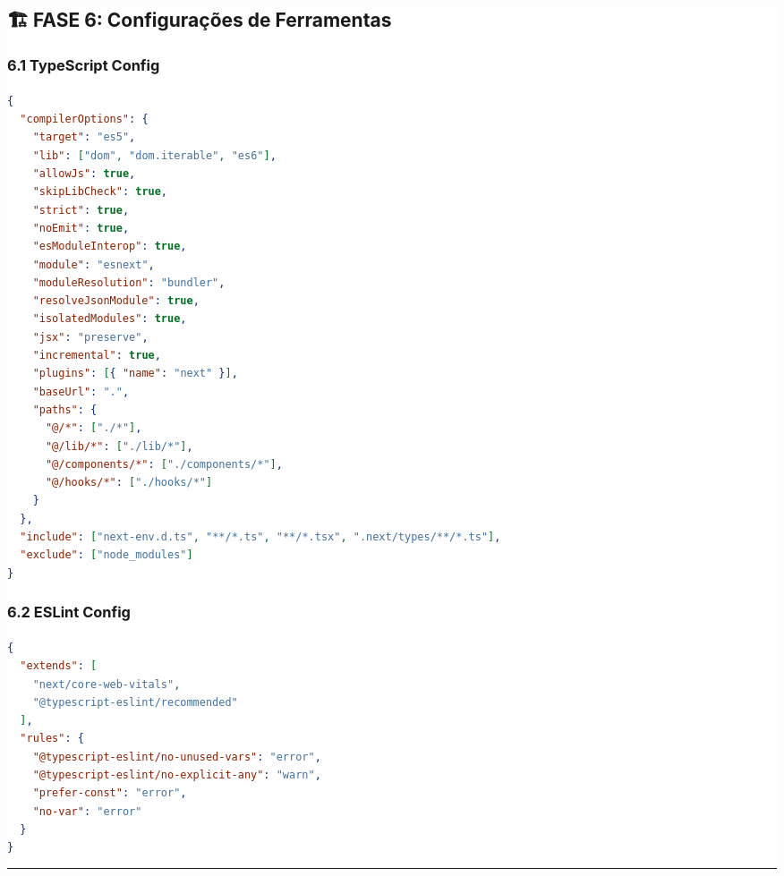 
## 🏗️ FASE 6: Configurações de Ferramentas

### 6.1 TypeScript Config

```json
{
  "compilerOptions": {
    "target": "es5",
    "lib": ["dom", "dom.iterable", "es6"],
    "allowJs": true,
    "skipLibCheck": true,
    "strict": true,
    "noEmit": true,
    "esModuleInterop": true,
    "module": "esnext",
    "moduleResolution": "bundler",
    "resolveJsonModule": true,
    "isolatedModules": true,
    "jsx": "preserve",
    "incremental": true,
    "plugins": [{ "name": "next" }],
    "baseUrl": ".",
    "paths": {
      "@/*": ["./*"],
      "@/lib/*": ["./lib/*"],
      "@/components/*": ["./components/*"],
      "@/hooks/*": ["./hooks/*"]
    }
  },
  "include": ["next-env.d.ts", "**/*.ts", "**/*.tsx", ".next/types/**/*.ts"],
  "exclude": ["node_modules"]
}
```

### 6.2 ESLint Config

```json
{
  "extends": [
    "next/core-web-vitals",
    "@typescript-eslint/recommended"
  ],
  "rules": {
    "@typescript-eslint/no-unused-vars": "error",
    "@typescript-eslint/no-explicit-any": "warn",
    "prefer-const": "error",
    "no-var": "error"
  }
}
```

---